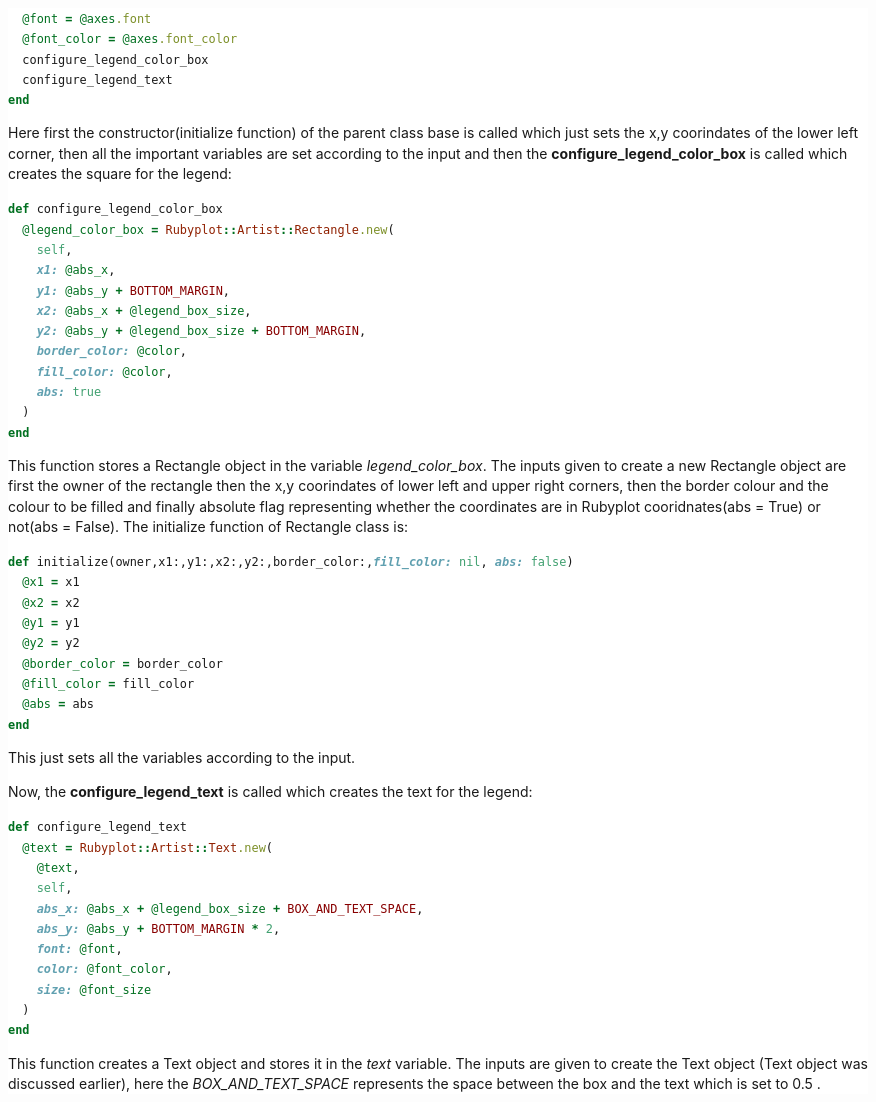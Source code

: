 ```ruby
  @font = @axes.font
  @font_color = @axes.font_color
  configure_legend_color_box
  configure_legend_text
end
```
Here first the constructor(initialize function) of the parent class base is called which just sets the x,y coorindates of the lower left corner, then all the important variables are set according to the input and then the **configure_legend_color_box** is called which creates the square for the legend:
```ruby
def configure_legend_color_box
  @legend_color_box = Rubyplot::Artist::Rectangle.new(
    self,
    x1: @abs_x,
    y1: @abs_y + BOTTOM_MARGIN,
    x2: @abs_x + @legend_box_size,
    y2: @abs_y + @legend_box_size + BOTTOM_MARGIN,
    border_color: @color,
    fill_color: @color,
    abs: true
  )
end
```
This function stores a Rectangle object in the variable *legend_color_box*. The inputs given to create a new Rectangle object are first the owner of the rectangle then the x,y coorindates of lower left and upper right corners, then the border colour and the colour to be filled and finally absolute flag representing whether the coordinates are in Rubyplot cooridnates(abs = True) or not(abs = False). The initialize function of Rectangle class is:
```ruby
def initialize(owner,x1:,y1:,x2:,y2:,border_color:,fill_color: nil, abs: false)
  @x1 = x1
  @x2 = x2
  @y1 = y1
  @y2 = y2
  @border_color = border_color
  @fill_color = fill_color
  @abs = abs
end
```
This just sets all the variables according to the input.  
  
Now, the **configure_legend_text** is called which creates the text for the legend:
```ruby
def configure_legend_text
  @text = Rubyplot::Artist::Text.new(
    @text,
    self,
    abs_x: @abs_x + @legend_box_size + BOX_AND_TEXT_SPACE,
    abs_y: @abs_y + BOTTOM_MARGIN * 2,
    font: @font,
    color: @font_color,
    size: @font_size
  )
end
```
This function creates a Text object and stores it in the *text* variable. The inputs are given to create the Text object (Text object was discussed earlier), here the *BOX_AND_TEXT_SPACE* represents the space between the box and the text which is set to 0.5 .  
  